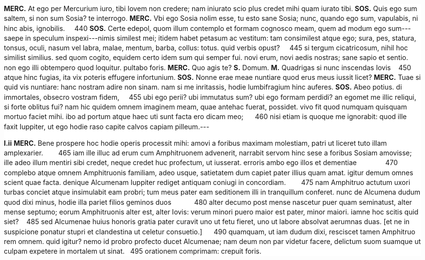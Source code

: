 **MERC.** At ego per Mercurium iuro, tibi Iovem non credere;
nam iniurato scio plus credet mihi quam iurato tibi.
**SOS.** Quis ego sum saltem, si non sum Sosia? te interrogo.
**MERC.** Vbi ego Sosia nolim esse, tu esto sane Sosia;
nunc, quando ego sum, vapulabis, ni hinc abis, ignobilis.     440
**SOS.** Certe edepol, quom illum contemplo et formam cognosco meam,
quem ad modum ego sum---saepe in speculum inspexi---nimis similest mei;
itidem habet petasum ac vestitum: tam consimilest atque ego;
sura, pes, statura, tonsus, oculi, nasum vel labra,
malae, mentum, barba, collus: totus. quid verbis opust?     445
si tergum cicatricosum, nihil hoc similist similius.
sed quom cogito, equidem certo idem sum qui semper fui.
novi erum, novi aedis nostras; sane sapio et sentio.
non ego illi obtempero quod loquitur. pultabo foris.
**MERC.** Quo agis te? **S.** Domum. **M.** Quadrigas si nunc inscendas
Iovis    450
atque hinc fugias, ita vix poteris effugere infortunium.
**SOS.** Nonne erae meae nuntiare quod erus meus iussit licet?
**MERC.** Tuae si quid vis nuntiare: hanc nostram adire non sinam.
nam si me inritassis, hodie lumbifragium hinc auferes.
**SOS.** Abeo potius. di immortales, obsecro vostram fidem,     455
ubi ego perii? ubi immutatus sum? ubi ego formam perdidi?
an egomet me illic reliqui, si forte oblitus fui?
nam hic quidem omnem imaginem meam, quae antehac fuerat, possidet.
vivo fit quod numquam quisquam mortuo faciet mihi.
ibo ad portum atque haec uti sunt facta ero dicam meo;      460
nisi etiam is quoque me ignorabit: quod ille faxit Iuppiter,
ut ego hodie raso capite calvos capiam pilleum.---

**I.ii**
**MERC.** Bene prospere hoc hodie operis processit mihi:
amovi a foribus maximam molestiam,
patri ut liceret tuto illam amplexarier.        465
iam ille illuc ad erum cum Amphitruonem advenerit,
narrabit servom hinc sese a foribus Sosiam
amovisse; ille adeo illum mentiri sibi
credet, neque credet huc profectum, ut iusserat.
erroris ambo ego illos et dementiae               470
complebo atque omnem Amphitruonis familiam,
adeo usque, satietatem dum capiet pater
illius quam amat. igitur demum omnes scient
quae facta. denique Alcumenam Iuppiter
rediget antiquam coniugi in concordiam.        475
nam Amphitruo actutum uxori turbas conciet
atque insimulabit eam probri; tum meus pater
eam seditionem illi in tranquillum conferet.
nunc de Alcumena dudum quod dixi minus,
hodie illa pariet filios geminos duos            480
alter decumo post mense nascetur puer
quam seminatust, alter mense septumo;
eorum Amphitruonis alter est, alter Iovis:
verum minori puero maior est pater,
minor maiori. iamne hoc scitis quid siet?    485
sed Alcumenae huius honoris gratia
pater curavit uno ut fetu fieret,
uno ut labore absolvat aerumnas duas.
\[et ne in suspicione ponatur stupri
et clandestina ut celetur consuetio.\]      490
quamquam, ut iam dudum dixi, resciscet tamen
Amphitruo rem omnem. quid igitur? nemo id probro
profecto ducet Alcumenae; nam deum
non par videtur facere, delictum suom
suamque ut culpam expetere in mortalem ut sinat.   495
orationem comprimam: crepuit foris.